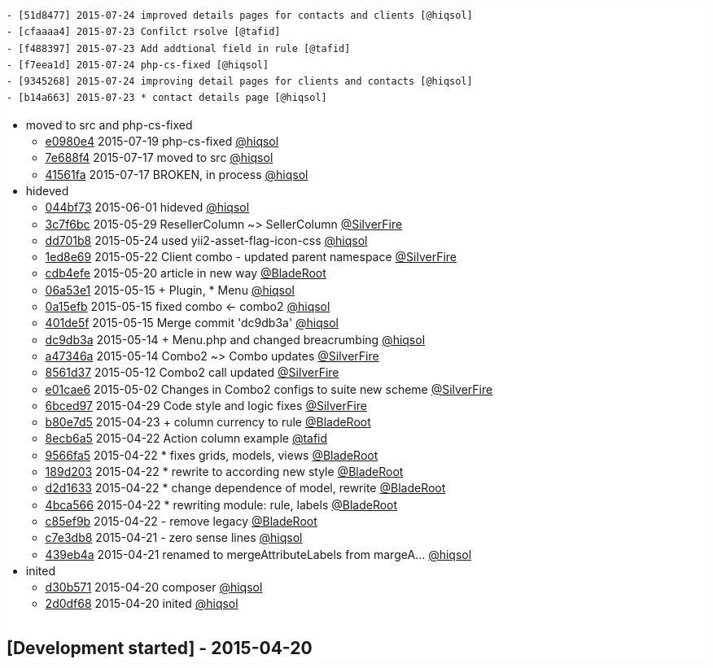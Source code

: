     - [51d8477] 2015-07-24 improved details pages for contacts and clients [@hiqsol]
    - [cfaaaa4] 2015-07-23 Confilct rsolve [@tafid]
    - [f488397] 2015-07-23 Add addtional field in rule [@tafid]
    - [f7eea1d] 2015-07-24 php-cs-fixed [@hiqsol]
    - [9345268] 2015-07-24 improving detail pages for clients and contacts [@hiqsol]
    - [b14a663] 2015-07-23 * contact details page [@hiqsol]
- moved to src and php-cs-fixed
    - [e0980e4] 2015-07-19 php-cs-fixed [@hiqsol]
    - [7e688f4] 2015-07-17 moved to src [@hiqsol]
    - [41561fa] 2015-07-17 BROKEN, in process [@hiqsol]
- hideved
    - [044bf73] 2015-06-01 hideved [@hiqsol]
    - [3c7f6bc] 2015-05-29 ResellerColumn ~> SellerColumn [@SilverFire]
    - [dd701b8] 2015-05-24 used yii2-asset-flag-icon-css [@hiqsol]
    - [1ed8e69] 2015-05-22 Client combo - updated parent namespace [@SilverFire]
    - [cdb4efe] 2015-05-20 article in new way [@BladeRoot]
    - [06a53e1] 2015-05-15 + Plugin, * Menu [@hiqsol]
    - [0a15efb] 2015-05-15 fixed combo <- combo2 [@hiqsol]
    - [401de5f] 2015-05-15 Merge commit 'dc9db3a' [@hiqsol]
    - [dc9db3a] 2015-05-14 + Menu.php and changed breacrumbing [@hiqsol]
    - [a47346a] 2015-05-14 Combo2 ~> Combo updates [@SilverFire]
    - [8561d37] 2015-05-12 Combo2 call updated [@SilverFire]
    - [e01cae6] 2015-05-02 Changes in Combo2 configs to suite new scheme [@SilverFire]
    - [6bced97] 2015-04-29 Code style and logic fixes [@SilverFire]
    - [b80e7d5] 2015-04-23 + column currency to rule [@BladeRoot]
    - [8ecb6a5] 2015-04-22 Action column example [@tafid]
    - [9566fa5] 2015-04-22 * fixes grids, models, views [@BladeRoot]
    - [189d203] 2015-04-22 * rewrite to according new style [@BladeRoot]
    - [d2d1633] 2015-04-22 * change dependence of model, rewrite [@BladeRoot]
    - [4bca566] 2015-04-22 * rewriting module: rule, labels [@BladeRoot]
    - [c85ef9b] 2015-04-22 - remove legacy [@BladeRoot]
    - [c7e3db8] 2015-04-21 - zero sense lines [@hiqsol]
    - [439eb4a] 2015-04-21 renamed to mergeAttributeLabels from margeA... [@hiqsol]
- inited
    - [d30b571] 2015-04-20 composer [@hiqsol]
    - [2d0df68] 2015-04-20 inited [@hiqsol]

## [Development started] - 2015-04-20

[@hiqsol]: https://github.com/hiqsol
[sol@hiqdev.com]: https://github.com/hiqsol
[@SilverFire]: https://github.com/SilverFire
[d.naumenko.a@gmail.com]: https://github.com/SilverFire
[@tafid]: https://github.com/tafid
[andreyklochok@gmail.com]: https://github.com/tafid
[@BladeRoot]: https://github.com/BladeRoot
[bladeroot@gmail.com]: https://github.com/BladeRoot
[c14d897]: https://github.com/hiqdev/hipanel-module-client/commit/c14d897
[ffd157b]: https://github.com/hiqdev/hipanel-module-client/commit/ffd157b
[70f1aae]: https://github.com/hiqdev/hipanel-module-client/commit/70f1aae
[0f6f711]: https://github.com/hiqdev/hipanel-module-client/commit/0f6f711
[6f08696]: https://github.com/hiqdev/hipanel-module-client/commit/6f08696
[46c038c]: https://github.com/hiqdev/hipanel-module-client/commit/46c038c
[9d3cbc3]: https://github.com/hiqdev/hipanel-module-client/commit/9d3cbc3
[1ca428d]: https://github.com/hiqdev/hipanel-module-client/commit/1ca428d
[10750d9]: https://github.com/hiqdev/hipanel-module-client/commit/10750d9
[e7ede0f]: https://github.com/hiqdev/hipanel-module-client/commit/e7ede0f
[694c41f]: https://github.com/hiqdev/hipanel-module-client/commit/694c41f
[e9e5071]: https://github.com/hiqdev/hipanel-module-client/commit/e9e5071
[8fab9f5]: https://github.com/hiqdev/hipanel-module-client/commit/8fab9f5
[2ffa701]: https://github.com/hiqdev/hipanel-module-client/commit/2ffa701
[2dcef2a]: https://github.com/hiqdev/hipanel-module-client/commit/2dcef2a
[a110742]: https://github.com/hiqdev/hipanel-module-client/commit/a110742
[dcdd8ee]: https://github.com/hiqdev/hipanel-module-client/commit/dcdd8ee
[0738089]: https://github.com/hiqdev/hipanel-module-client/commit/0738089
[4f66939]: https://github.com/hiqdev/hipanel-module-client/commit/4f66939
[a7f6e76]: https://github.com/hiqdev/hipanel-module-client/commit/a7f6e76
[6a5633c]: https://github.com/hiqdev/hipanel-module-client/commit/6a5633c
[5d6510c]: https://github.com/hiqdev/hipanel-module-client/commit/5d6510c
[0ff8d04]: https://github.com/hiqdev/hipanel-module-client/commit/0ff8d04
[549052c]: https://github.com/hiqdev/hipanel-module-client/commit/549052c
[5a919cf]: https://github.com/hiqdev/hipanel-module-client/commit/5a919cf
[fadb135]: https://github.com/hiqdev/hipanel-module-client/commit/fadb135
[a7c6561]: https://github.com/hiqdev/hipanel-module-client/commit/a7c6561
[ddac6b2]: https://github.com/hiqdev/hipanel-module-client/commit/ddac6b2
[d5b3eeb]: https://github.com/hiqdev/hipanel-module-client/commit/d5b3eeb
[7ca2237]: https://github.com/hiqdev/hipanel-module-client/commit/7ca2237
[8c0f60e]: https://github.com/hiqdev/hipanel-module-client/commit/8c0f60e
[023c18b]: https://github.com/hiqdev/hipanel-module-client/commit/023c18b
[7da5e11]: https://github.com/hiqdev/hipanel-module-client/commit/7da5e11
[6166c5a]: https://github.com/hiqdev/hipanel-module-client/commit/6166c5a
[9a5a37e]: https://github.com/hiqdev/hipanel-module-client/commit/9a5a37e
[9e45474]: https://github.com/hiqdev/hipanel-module-client/commit/9e45474
[0b9d86c]: https://github.com/hiqdev/hipanel-module-client/commit/0b9d86c
[01a6463]: https://github.com/hiqdev/hipanel-module-client/commit/01a6463
[2cf1bc4]: https://github.com/hiqdev/hipanel-module-client/commit/2cf1bc4
[c69b56b]: https://github.com/hiqdev/hipanel-module-client/commit/c69b56b
[73ec523]: https://github.com/hiqdev/hipanel-module-client/commit/73ec523
[84367d6]: https://github.com/hiqdev/hipanel-module-client/commit/84367d6
[876ddbd]: https://github.com/hiqdev/hipanel-module-client/commit/876ddbd
[891b82c]: https://github.com/hiqdev/hipanel-module-client/commit/891b82c
[1ec27c1]: https://github.com/hiqdev/hipanel-module-client/commit/1ec27c1
[d691efe]: https://github.com/hiqdev/hipanel-module-client/commit/d691efe

[616ce3d]: https://github.com/hiqdev/hipanel-module-client/commit/616ce3d
[0e008ed]: https://github.com/hiqdev/hipanel-module-client/commit/0e008ed
[6d78e53]: https://github.com/hiqdev/hipanel-module-client/commit/6d78e53
[ada64ec]: https://github.com/hiqdev/hipanel-module-client/commit/ada64ec
[1730333]: https://github.com/hiqdev/hipanel-module-client/commit/1730333
[0765436]: https://github.com/hiqdev/hipanel-module-client/commit/0765436
[d7e387c]: https://github.com/hiqdev/hipanel-module-client/commit/d7e387c
[7292109]: https://github.com/hiqdev/hipanel-module-client/commit/7292109
[3da8a11]: https://github.com/hiqdev/hipanel-module-client/commit/3da8a11
[48edc3a]: https://github.com/hiqdev/hipanel-module-client/commit/48edc3a
[a69fec5]: https://github.com/hiqdev/hipanel-module-client/commit/a69fec5
[1e73530]: https://github.com/hiqdev/hipanel-module-client/commit/1e73530
[85132ec]: https://github.com/hiqdev/hipanel-module-client/commit/85132ec
[98f76cb]: https://github.com/hiqdev/hipanel-module-client/commit/98f76cb
[92426d9]: https://github.com/hiqdev/hipanel-module-client/commit/92426d9
[e0b2230]: https://github.com/hiqdev/hipanel-module-client/commit/e0b2230
[9ea9ea7]: https://github.com/hiqdev/hipanel-module-client/commit/9ea9ea7
[935cd6c]: https://github.com/hiqdev/hipanel-module-client/commit/935cd6c
[9473985]: https://github.com/hiqdev/hipanel-module-client/commit/9473985
[c43d3ca]: https://github.com/hiqdev/hipanel-module-client/commit/c43d3ca
[bfb23f7]: https://github.com/hiqdev/hipanel-module-client/commit/bfb23f7
[6d6d5f0]: https://github.com/hiqdev/hipanel-module-client/commit/6d6d5f0
[bfa4efb]: https://github.com/hiqdev/hipanel-module-client/commit/bfa4efb
[4edfb36]: https://github.com/hiqdev/hipanel-module-client/commit/4edfb36
[824a9b7]: https://github.com/hiqdev/hipanel-module-client/commit/824a9b7
[94a0fc3]: https://github.com/hiqdev/hipanel-module-client/commit/94a0fc3
[1e81c65]: https://github.com/hiqdev/hipanel-module-client/commit/1e81c65
[915e1ce]: https://github.com/hiqdev/hipanel-module-client/commit/915e1ce
[df3e881]: https://github.com/hiqdev/hipanel-module-client/commit/df3e881
[6a22a00]: https://github.com/hiqdev/hipanel-module-client/commit/6a22a00
[f29402e]: https://github.com/hiqdev/hipanel-module-client/commit/f29402e
[2f65a4c]: https://github.com/hiqdev/hipanel-module-client/commit/2f65a4c
[13da8d0]: https://github.com/hiqdev/hipanel-module-client/commit/13da8d0
[9816a65]: https://github.com/hiqdev/hipanel-module-client/commit/9816a65
[f6174b3]: https://github.com/hiqdev/hipanel-module-client/commit/f6174b3
[0f4d5d0]: https://github.com/hiqdev/hipanel-module-client/commit/0f4d5d0
[112dba2]: https://github.com/hiqdev/hipanel-module-client/commit/112dba2
[47775a1]: https://github.com/hiqdev/hipanel-module-client/commit/47775a1
[742bc15]: https://github.com/hiqdev/hipanel-module-client/commit/742bc15
[473a0ba]: https://github.com/hiqdev/hipanel-module-client/commit/473a0ba
[8180a5f]: https://github.com/hiqdev/hipanel-module-client/commit/8180a5f
[3820a03]: https://github.com/hiqdev/hipanel-module-client/commit/3820a03
[17525d5]: https://github.com/hiqdev/hipanel-module-client/commit/17525d5
[38388e2]: https://github.com/hiqdev/hipanel-module-client/commit/38388e2
[38605a4]: https://github.com/hiqdev/hipanel-module-client/commit/38605a4
[297e27c]: https://github.com/hiqdev/hipanel-module-client/commit/297e27c
[99d2275]: https://github.com/hiqdev/hipanel-module-client/commit/99d2275
[e7fe872]: https://github.com/hiqdev/hipanel-module-client/commit/e7fe872
[c6c60e5]: https://github.com/hiqdev/hipanel-module-client/commit/c6c60e5
[912158f]: https://github.com/hiqdev/hipanel-module-client/commit/912158f
[8e2de9c]: https://github.com/hiqdev/hipanel-module-client/commit/8e2de9c
[f19763c]: https://github.com/hiqdev/hipanel-module-client/commit/f19763c
[da35b3b]: https://github.com/hiqdev/hipanel-module-client/commit/da35b3b
[d9f1dc1]: https://github.com/hiqdev/hipanel-module-client/commit/d9f1dc1
[f6b0a38]: https://github.com/hiqdev/hipanel-module-client/commit/f6b0a38
[a2c26f2]: https://github.com/hiqdev/hipanel-module-client/commit/a2c26f2
[b2c4417]: https://github.com/hiqdev/hipanel-module-client/commit/b2c4417
[8b8006e]: https://github.com/hiqdev/hipanel-module-client/commit/8b8006e
[ce5f4b8]: https://github.com/hiqdev/hipanel-module-client/commit/ce5f4b8
[623cf9b]: https://github.com/hiqdev/hipanel-module-client/commit/623cf9b
[d59538b]: https://github.com/hiqdev/hipanel-module-client/commit/d59538b
[622ef79]: https://github.com/hiqdev/hipanel-module-client/commit/622ef79
[4528100]: https://github.com/hiqdev/hipanel-module-client/commit/4528100
[fb6ec6f]: https://github.com/hiqdev/hipanel-module-client/commit/fb6ec6f
[4beab1c]: https://github.com/hiqdev/hipanel-module-client/commit/4beab1c
[517243d]: https://github.com/hiqdev/hipanel-module-client/commit/517243d
[723fa0f]: https://github.com/hiqdev/hipanel-module-client/commit/723fa0f
[b4c204a]: https://github.com/hiqdev/hipanel-module-client/commit/b4c204a
[6e6b05f]: https://github.com/hiqdev/hipanel-module-client/commit/6e6b05f
[30e7b61]: https://github.com/hiqdev/hipanel-module-client/commit/30e7b61
[29a7fa6]: https://github.com/hiqdev/hipanel-module-client/commit/29a7fa6
[0594724]: https://github.com/hiqdev/hipanel-module-client/commit/0594724
[430f5bd]: https://github.com/hiqdev/hipanel-module-client/commit/430f5bd
[4c625d3]: https://github.com/hiqdev/hipanel-module-client/commit/4c625d3
[6a2d838]: https://github.com/hiqdev/hipanel-module-client/commit/6a2d838
[2f8a949]: https://github.com/hiqdev/hipanel-module-client/commit/2f8a949
[d89a49b]: https://github.com/hiqdev/hipanel-module-client/commit/d89a49b
[599fe50]: https://github.com/hiqdev/hipanel-module-client/commit/599fe50
[67a77ce]: https://github.com/hiqdev/hipanel-module-client/commit/67a77ce
[56cb0c4]: https://github.com/hiqdev/hipanel-module-client/commit/56cb0c4
[6614464]: https://github.com/hiqdev/hipanel-module-client/commit/6614464
[5699e4d]: https://github.com/hiqdev/hipanel-module-client/commit/5699e4d
[0d836a7]: https://github.com/hiqdev/hipanel-module-client/commit/0d836a7
[fc943f1]: https://github.com/hiqdev/hipanel-module-client/commit/fc943f1
[eae1605]: https://github.com/hiqdev/hipanel-module-client/commit/eae1605
[121c1b9]: https://github.com/hiqdev/hipanel-module-client/commit/121c1b9
[c1bf269]: https://github.com/hiqdev/hipanel-module-client/commit/c1bf269
[c375c48]: https://github.com/hiqdev/hipanel-module-client/commit/c375c48
[a8d94a0]: https://github.com/hiqdev/hipanel-module-client/commit/a8d94a0
[889d7b4]: https://github.com/hiqdev/hipanel-module-client/commit/889d7b4
[e9fe09b]: https://github.com/hiqdev/hipanel-module-client/commit/e9fe09b
[201980d]: https://github.com/hiqdev/hipanel-module-client/commit/201980d
[02b6a0a]: https://github.com/hiqdev/hipanel-module-client/commit/02b6a0a
[1984329]: https://github.com/hiqdev/hipanel-module-client/commit/1984329
[f279ccd]: https://github.com/hiqdev/hipanel-module-client/commit/f279ccd
[9395aae]: https://github.com/hiqdev/hipanel-module-client/commit/9395aae
[7dd84b0]: https://github.com/hiqdev/hipanel-module-client/commit/7dd84b0
[1b02f96]: https://github.com/hiqdev/hipanel-module-client/commit/1b02f96
[6bfe493]: https://github.com/hiqdev/hipanel-module-client/commit/6bfe493
[b54696a]: https://github.com/hiqdev/hipanel-module-client/commit/b54696a
[9995065]: https://github.com/hiqdev/hipanel-module-client/commit/9995065
[ef44b4d]: https://github.com/hiqdev/hipanel-module-client/commit/ef44b4d
[cf8ba7c]: https://github.com/hiqdev/hipanel-module-client/commit/cf8ba7c
[d9a1f3e]: https://github.com/hiqdev/hipanel-module-client/commit/d9a1f3e
[27bb115]: https://github.com/hiqdev/hipanel-module-client/commit/27bb115
[02189a1]: https://github.com/hiqdev/hipanel-module-client/commit/02189a1
[71132ea]: https://github.com/hiqdev/hipanel-module-client/commit/71132ea
[85f25f9]: https://github.com/hiqdev/hipanel-module-client/commit/85f25f9
[1e14a53]: https://github.com/hiqdev/hipanel-module-client/commit/1e14a53
[dc3cce2]: https://github.com/hiqdev/hipanel-module-client/commit/dc3cce2
[358655b]: https://github.com/hiqdev/hipanel-module-client/commit/358655b
[680aa45]: https://github.com/hiqdev/hipanel-module-client/commit/680aa45
[7da0576]: https://github.com/hiqdev/hipanel-module-client/commit/7da0576
[d6e660f]: https://github.com/hiqdev/hipanel-module-client/commit/d6e660f
[7e9f556]: https://github.com/hiqdev/hipanel-module-client/commit/7e9f556
[c36c243]: https://github.com/hiqdev/hipanel-module-client/commit/c36c243
[9130083]: https://github.com/hiqdev/hipanel-module-client/commit/9130083
[48fbad4]: https://github.com/hiqdev/hipanel-module-client/commit/48fbad4
[7b54782]: https://github.com/hiqdev/hipanel-module-client/commit/7b54782
[14bb9cc]: https://github.com/hiqdev/hipanel-module-client/commit/14bb9cc
[51d8477]: https://github.com/hiqdev/hipanel-module-client/commit/51d8477
[cfaaaa4]: https://github.com/hiqdev/hipanel-module-client/commit/cfaaaa4
[f488397]: https://github.com/hiqdev/hipanel-module-client/commit/f488397
[f7eea1d]: https://github.com/hiqdev/hipanel-module-client/commit/f7eea1d
[9345268]: https://github.com/hiqdev/hipanel-module-client/commit/9345268
[b14a663]: https://github.com/hiqdev/hipanel-module-client/commit/b14a663
[e0980e4]: https://github.com/hiqdev/hipanel-module-client/commit/e0980e4
[7e688f4]: https://github.com/hiqdev/hipanel-module-client/commit/7e688f4
[41561fa]: https://github.com/hiqdev/hipanel-module-client/commit/41561fa
[044bf73]: https://github.com/hiqdev/hipanel-module-client/commit/044bf73
[3c7f6bc]: https://github.com/hiqdev/hipanel-module-client/commit/3c7f6bc
[dd701b8]: https://github.com/hiqdev/hipanel-module-client/commit/dd701b8
[1ed8e69]: https://github.com/hiqdev/hipanel-module-client/commit/1ed8e69
[cdb4efe]: https://github.com/hiqdev/hipanel-module-client/commit/cdb4efe
[06a53e1]: https://github.com/hiqdev/hipanel-module-client/commit/06a53e1
[0a15efb]: https://github.com/hiqdev/hipanel-module-client/commit/0a15efb
[401de5f]: https://github.com/hiqdev/hipanel-module-client/commit/401de5f
[dc9db3a]: https://github.com/hiqdev/hipanel-module-client/commit/dc9db3a
[a47346a]: https://github.com/hiqdev/hipanel-module-client/commit/a47346a
[8561d37]: https://github.com/hiqdev/hipanel-module-client/commit/8561d37
[e01cae6]: https://github.com/hiqdev/hipanel-module-client/commit/e01cae6
[6bced97]: https://github.com/hiqdev/hipanel-module-client/commit/6bced97
[b80e7d5]: https://github.com/hiqdev/hipanel-module-client/commit/b80e7d5
[8ecb6a5]: https://github.com/hiqdev/hipanel-module-client/commit/8ecb6a5
[9566fa5]: https://github.com/hiqdev/hipanel-module-client/commit/9566fa5
[189d203]: https://github.com/hiqdev/hipanel-module-client/commit/189d203
[d2d1633]: https://github.com/hiqdev/hipanel-module-client/commit/d2d1633
[4bca566]: https://github.com/hiqdev/hipanel-module-client/commit/4bca566
[c85ef9b]: https://github.com/hiqdev/hipanel-module-client/commit/c85ef9b
[c7e3db8]: https://github.com/hiqdev/hipanel-module-client/commit/c7e3db8
[439eb4a]: https://github.com/hiqdev/hipanel-module-client/commit/439eb4a
[d30b571]: https://github.com/hiqdev/hipanel-module-client/commit/d30b571
[2d0df68]: https://github.com/hiqdev/hipanel-module-client/commit/2d0df68
[ac8cbb7]: https://github.com/hiqdev/hipanel-module-client/commit/ac8cbb7
[ff3c56f]: https://github.com/hiqdev/hipanel-module-client/commit/ff3c56f
[2820494]: https://github.com/hiqdev/hipanel-module-client/commit/2820494
[ace63d1]: https://github.com/hiqdev/hipanel-module-client/commit/ace63d1
[435e68d]: https://github.com/hiqdev/hipanel-module-client/commit/435e68d
[8b04a41]: https://github.com/hiqdev/hipanel-module-client/commit/8b04a41
[48a9467]: https://github.com/hiqdev/hipanel-module-client/commit/48a9467
[1c681da]: https://github.com/hiqdev/hipanel-module-client/commit/1c681da
[5441604]: https://github.com/hiqdev/hipanel-module-client/commit/5441604
[add942d]: https://github.com/hiqdev/hipanel-module-client/commit/add942d
[b824971]: https://github.com/hiqdev/hipanel-module-client/commit/b824971
[42612dc]: https://github.com/hiqdev/hipanel-module-client/commit/42612dc
[53ff314]: https://github.com/hiqdev/hipanel-module-client/commit/53ff314
[c506864]: https://github.com/hiqdev/hipanel-module-client/commit/c506864
[1f5f84c]: https://github.com/hiqdev/hipanel-module-client/commit/1f5f84c
[88f778f]: https://github.com/hiqdev/hipanel-module-client/commit/88f778f
[959ad55]: https://github.com/hiqdev/hipanel-module-client/commit/959ad55
[2218115]: https://github.com/hiqdev/hipanel-module-client/commit/2218115
[4b1828b]: https://github.com/hiqdev/hipanel-module-client/commit/4b1828b
[da397d5]: https://github.com/hiqdev/hipanel-module-client/commit/da397d5
[3413638]: https://github.com/hiqdev/hipanel-module-client/commit/3413638
[2929f35]: https://github.com/hiqdev/hipanel-module-client/commit/2929f35
[994eefe]: https://github.com/hiqdev/hipanel-module-client/commit/994eefe
[14b8876]: https://github.com/hiqdev/hipanel-module-client/commit/14b8876
[cede170]: https://github.com/hiqdev/hipanel-module-client/commit/cede170
[03f1c23]: https://github.com/hiqdev/hipanel-module-client/commit/03f1c23
[1ce4335]: https://github.com/hiqdev/hipanel-module-client/commit/1ce4335
[f87da65]: https://github.com/hiqdev/hipanel-module-client/commit/f87da65
[ccd037a]: https://github.com/hiqdev/hipanel-module-client/commit/ccd037a
[9c7c274]: https://github.com/hiqdev/hipanel-module-client/commit/9c7c274
[e7681df]: https://github.com/hiqdev/hipanel-module-client/commit/e7681df
[6a1bb71]: https://github.com/hiqdev/hipanel-module-client/commit/6a1bb71
[27e80f8]: https://github.com/hiqdev/hipanel-module-client/commit/27e80f8
[f986751]: https://github.com/hiqdev/hipanel-module-client/commit/f986751
[119a93a]: https://github.com/hiqdev/hipanel-module-client/commit/119a93a
[2d26780]: https://github.com/hiqdev/hipanel-module-client/commit/2d26780
[db6288a]: https://github.com/hiqdev/hipanel-module-client/commit/db6288a
[4845175]: https://github.com/hiqdev/hipanel-module-client/commit/4845175
[3da216d]: https://github.com/hiqdev/hipanel-module-client/commit/3da216d
[7033e92]: https://github.com/hiqdev/hipanel-module-client/commit/7033e92
[ce28410]: https://github.com/hiqdev/hipanel-module-client/commit/ce28410
[151b5f2]: https://github.com/hiqdev/hipanel-module-client/commit/151b5f2
[944c23d]: https://github.com/hiqdev/hipanel-module-client/commit/944c23d
[44afcf9]: https://github.com/hiqdev/hipanel-module-client/commit/44afcf9
[25a0e71]: https://github.com/hiqdev/hipanel-module-client/commit/25a0e71
[123e089]: https://github.com/hiqdev/hipanel-module-client/commit/123e089
[8e16cb4]: https://github.com/hiqdev/hipanel-module-client/commit/8e16cb4
[af258c3]: https://github.com/hiqdev/hipanel-module-client/commit/af258c3
[27375e2]: https://github.com/hiqdev/hipanel-module-client/commit/27375e2
[84175b5]: https://github.com/hiqdev/hipanel-module-client/commit/84175b5
[62910f9]: https://github.com/hiqdev/hipanel-module-client/commit/62910f9
[abf2712]: https://github.com/hiqdev/hipanel-module-client/commit/abf2712
[d4c5c67]: https://github.com/hiqdev/hipanel-module-client/commit/d4c5c67
[1fb4722]: https://github.com/hiqdev/hipanel-module-client/commit/1fb4722
[866686a]: https://github.com/hiqdev/hipanel-module-client/commit/866686a
[d54a8dd]: https://github.com/hiqdev/hipanel-module-client/commit/d54a8dd
[895038d]: https://github.com/hiqdev/hipanel-module-client/commit/895038d
[5f156fb]: https://github.com/hiqdev/hipanel-module-client/commit/5f156fb
[d0effe9]: https://github.com/hiqdev/hipanel-module-client/commit/d0effe9
[437c09f]: https://github.com/hiqdev/hipanel-module-client/commit/437c09f
[4d8677e]: https://github.com/hiqdev/hipanel-module-client/commit/4d8677e
[63c2011]: https://github.com/hiqdev/hipanel-module-client/commit/63c2011
[ca2d2d0]: https://github.com/hiqdev/hipanel-module-client/commit/ca2d2d0
[465e746]: https://github.com/hiqdev/hipanel-module-client/commit/465e746
[d08074f]: https://github.com/hiqdev/hipanel-module-client/commit/d08074f
[01d5170]: https://github.com/hiqdev/hipanel-module-client/commit/01d5170
[813cef2]: https://github.com/hiqdev/hipanel-module-client/commit/813cef2
[6641aeb]: https://github.com/hiqdev/hipanel-module-client/commit/6641aeb
[5d2fa3a]: https://github.com/hiqdev/hipanel-module-client/commit/5d2fa3a
[f43687e]: https://github.com/hiqdev/hipanel-module-client/commit/f43687e
[588643d]: https://github.com/hiqdev/hipanel-module-client/commit/588643d
[b463d48]: https://github.com/hiqdev/hipanel-module-client/commit/b463d48
[d388957]: https://github.com/hiqdev/hipanel-module-client/commit/d388957
[b92f2ed]: https://github.com/hiqdev/hipanel-module-client/commit/b92f2ed
[262c399]: https://github.com/hiqdev/hipanel-module-client/commit/262c399
[4f9408f]: https://github.com/hiqdev/hipanel-module-client/commit/4f9408f
[f18faf8]: https://github.com/hiqdev/hipanel-module-client/commit/f18faf8
[5136cf7]: https://github.com/hiqdev/hipanel-module-client/commit/5136cf7
[f29b172]: https://github.com/hiqdev/hipanel-module-client/commit/f29b172
[1998768]: https://github.com/hiqdev/hipanel-module-client/commit/1998768
[776673f]: https://github.com/hiqdev/hipanel-module-client/commit/776673f
[579de2b]: https://github.com/hiqdev/hipanel-module-client/commit/579de2b
[97eb4a2]: https://github.com/hiqdev/hipanel-module-client/commit/97eb4a2
[a2b18dc]: https://github.com/hiqdev/hipanel-module-client/commit/a2b18dc
[ed36c51]: https://github.com/hiqdev/hipanel-module-client/commit/ed36c51
[931e7b8]: https://github.com/hiqdev/hipanel-module-client/commit/931e7b8
[61f5469]: https://github.com/hiqdev/hipanel-module-client/commit/61f5469
[1cc1599]: https://github.com/hiqdev/hipanel-module-client/commit/1cc1599
[0939aaa]: https://github.com/hiqdev/hipanel-module-client/commit/0939aaa
[089970b]: https://github.com/hiqdev/hipanel-module-client/commit/089970b
[2eb1cef]: https://github.com/hiqdev/hipanel-module-client/commit/2eb1cef
[879baac]: https://github.com/hiqdev/hipanel-module-client/commit/879baac
[30cb9a2]: https://github.com/hiqdev/hipanel-module-client/commit/30cb9a2
[8849a96]: https://github.com/hiqdev/hipanel-module-client/commit/8849a96
[542dc6f]: https://github.com/hiqdev/hipanel-module-client/commit/542dc6f
[2ae0d57]: https://github.com/hiqdev/hipanel-module-client/commit/2ae0d57
[6dff676]: https://github.com/hiqdev/hipanel-module-client/commit/6dff676
[a8e88f6]: https://github.com/hiqdev/hipanel-module-client/commit/a8e88f6
[80e2e50]: https://github.com/hiqdev/hipanel-module-client/commit/80e2e50
[ccf1955]: https://github.com/hiqdev/hipanel-module-client/commit/ccf1955
[b0cf44f]: https://github.com/hiqdev/hipanel-module-client/commit/b0cf44f
[d26c2ca]: https://github.com/hiqdev/hipanel-module-client/commit/d26c2ca
[af112fc]: https://github.com/hiqdev/hipanel-module-client/commit/af112fc
[3dbacab]: https://github.com/hiqdev/hipanel-module-client/commit/3dbacab
[4a899ca]: https://github.com/hiqdev/hipanel-module-client/commit/4a899ca
[b42820d]: https://github.com/hiqdev/hipanel-module-client/commit/b42820d
[0b6ec6e]: https://github.com/hiqdev/hipanel-module-client/commit/0b6ec6e
[4e7dfde]: https://github.com/hiqdev/hipanel-module-client/commit/4e7dfde
[4b72676]: https://github.com/hiqdev/hipanel-module-client/commit/4b72676
[4067317]: https://github.com/hiqdev/hipanel-module-client/commit/4067317
[0c64fd5]: https://github.com/hiqdev/hipanel-module-client/commit/0c64fd5
[dc5c92c]: https://github.com/hiqdev/hipanel-module-client/commit/dc5c92c
[8ad9161]: https://github.com/hiqdev/hipanel-module-client/commit/8ad9161
[11a0fb0]: https://github.com/hiqdev/hipanel-module-client/commit/11a0fb0
[566d333]: https://github.com/hiqdev/hipanel-module-client/commit/566d333
[030d00c]: https://github.com/hiqdev/hipanel-module-client/commit/030d00c
[7abd428]: https://github.com/hiqdev/hipanel-module-client/commit/7abd428
[5571073]: https://github.com/hiqdev/hipanel-module-client/commit/5571073
[3ca331e]: https://github.com/hiqdev/hipanel-module-client/commit/3ca331e
[eb604f1]: https://github.com/hiqdev/hipanel-module-client/commit/eb604f1
[cc56275]: https://github.com/hiqdev/hipanel-module-client/commit/cc56275
[c200b66]: https://github.com/hiqdev/hipanel-module-client/commit/c200b66
[b432170]: https://github.com/hiqdev/hipanel-module-client/commit/b432170
[d2e7af3]: https://github.com/hiqdev/hipanel-module-client/commit/d2e7af3
[79c2864]: https://github.com/hiqdev/hipanel-module-client/commit/79c2864
[129b041]: https://github.com/hiqdev/hipanel-module-client/commit/129b041
[0f766c2]: https://github.com/hiqdev/hipanel-module-client/commit/0f766c2
[7c5c3ad]: https://github.com/hiqdev/hipanel-module-client/commit/7c5c3ad
[da14766]: https://github.com/hiqdev/hipanel-module-client/commit/da14766
[eac9d15]: https://github.com/hiqdev/hipanel-module-client/commit/eac9d15
[e068021]: https://github.com/hiqdev/hipanel-module-client/commit/e068021
[9073bb2]: https://github.com/hiqdev/hipanel-module-client/commit/9073bb2
[053020c]: https://github.com/hiqdev/hipanel-module-client/commit/053020c
[2405535]: https://github.com/hiqdev/hipanel-module-client/commit/2405535
[d945d29]: https://github.com/hiqdev/hipanel-module-client/commit/d945d29
[7b7661d]: https://github.com/hiqdev/hipanel-module-client/commit/7b7661d
[f269c91]: https://github.com/hiqdev/hipanel-module-client/commit/f269c91
[29030c9]: https://github.com/hiqdev/hipanel-module-client/commit/29030c9
[d64c09e]: https://github.com/hiqdev/hipanel-module-client/commit/d64c09e
[6519f61]: https://github.com/hiqdev/hipanel-module-client/commit/6519f61
[ffd9d10]: https://github.com/hiqdev/hipanel-module-client/commit/ffd9d10
[b5563be]: https://github.com/hiqdev/hipanel-module-client/commit/b5563be
[04cdae9]: https://github.com/hiqdev/hipanel-module-client/commit/04cdae9
[b410f73]: https://github.com/hiqdev/hipanel-module-client/commit/b410f73
[e776834]: https://github.com/hiqdev/hipanel-module-client/commit/e776834
[5aecbb4]: https://github.com/hiqdev/hipanel-module-client/commit/5aecbb4
[a4faef0]: https://github.com/hiqdev/hipanel-module-client/commit/a4faef0
[c76f85c]: https://github.com/hiqdev/hipanel-module-client/commit/c76f85c
[e00590a]: https://github.com/hiqdev/hipanel-module-client/commit/e00590a
[4e87edd]: https://github.com/hiqdev/hipanel-module-client/commit/4e87edd
[ce8c06b]: https://github.com/hiqdev/hipanel-module-client/commit/ce8c06b
[9cb2f82]: https://github.com/hiqdev/hipanel-module-client/commit/9cb2f82
[6aabce4]: https://github.com/hiqdev/hipanel-module-client/commit/6aabce4
[9c158d8]: https://github.com/hiqdev/hipanel-module-client/commit/9c158d8
[e104fbc]: https://github.com/hiqdev/hipanel-module-client/commit/e104fbc
[4dc7e75]: https://github.com/hiqdev/hipanel-module-client/commit/4dc7e75
[c5eb447]: https://github.com/hiqdev/hipanel-module-client/commit/c5eb447
[f74ee44]: https://github.com/hiqdev/hipanel-module-client/commit/f74ee44
[217118c]: https://github.com/hiqdev/hipanel-module-client/commit/217118c
[fa4961b]: https://github.com/hiqdev/hipanel-module-client/commit/fa4961b
[b21527e]: https://github.com/hiqdev/hipanel-module-client/commit/b21527e
[c4c7573]: https://github.com/hiqdev/hipanel-module-client/commit/c4c7573
[83e1afe]: https://github.com/hiqdev/hipanel-module-client/commit/83e1afe
[e6af281]: https://github.com/hiqdev/hipanel-module-client/commit/e6af281
[5e44acc]: https://github.com/hiqdev/hipanel-module-client/commit/5e44acc
[a6be4b5]: https://github.com/hiqdev/hipanel-module-client/commit/a6be4b5
[7cc41cd]: https://github.com/hiqdev/hipanel-module-client/commit/7cc41cd
[45c72e2]: https://github.com/hiqdev/hipanel-module-client/commit/45c72e2
[67c7e55]: https://github.com/hiqdev/hipanel-module-client/commit/67c7e55
[cc35c79]: https://github.com/hiqdev/hipanel-module-client/commit/cc35c79
[00c0aa9]: https://github.com/hiqdev/hipanel-module-client/commit/00c0aa9
[cf3e361]: https://github.com/hiqdev/hipanel-module-client/commit/cf3e361
[3fd1ef2]: https://github.com/hiqdev/hipanel-module-client/commit/3fd1ef2
[7cfb27c]: https://github.com/hiqdev/hipanel-module-client/commit/7cfb27c
[5776f08]: https://github.com/hiqdev/hipanel-module-client/commit/5776f08
[7c4a997]: https://github.com/hiqdev/hipanel-module-client/commit/7c4a997
[c8dee8e]: https://github.com/hiqdev/hipanel-module-client/commit/c8dee8e
[65092ba]: https://github.com/hiqdev/hipanel-module-client/commit/65092ba
[af9eae4]: https://github.com/hiqdev/hipanel-module-client/commit/af9eae4
[5243db9]: https://github.com/hiqdev/hipanel-module-client/commit/5243db9
[e21f550]: https://github.com/hiqdev/hipanel-module-client/commit/e21f550
[4d9d873]: https://github.com/hiqdev/hipanel-module-client/commit/4d9d873
[f14b36f]: https://github.com/hiqdev/hipanel-module-client/commit/f14b36f
[4bd719f]: https://github.com/hiqdev/hipanel-module-client/commit/4bd719f
[4781d36]: https://github.com/hiqdev/hipanel-module-client/commit/4781d36
[12bfde3]: https://github.com/hiqdev/hipanel-module-client/commit/12bfde3
[9b3498c]: https://github.com/hiqdev/hipanel-module-client/commit/9b3498c
[24943b1]: https://github.com/hiqdev/hipanel-module-client/commit/24943b1
[c8a9180]: https://github.com/hiqdev/hipanel-module-client/commit/c8a9180
[a9e2aff]: https://github.com/hiqdev/hipanel-module-client/commit/a9e2aff
[530165b]: https://github.com/hiqdev/hipanel-module-client/commit/530165b
[c1eb887]: https://github.com/hiqdev/hipanel-module-client/commit/c1eb887
[d366847]: https://github.com/hiqdev/hipanel-module-client/commit/d366847
[f85854d]: https://github.com/hiqdev/hipanel-module-client/commit/f85854d
[b8208b5]: https://github.com/hiqdev/hipanel-module-client/commit/b8208b5
[72cd172]: https://github.com/hiqdev/hipanel-module-client/commit/72cd172
[2d4c4fd]: https://github.com/hiqdev/hipanel-module-client/commit/2d4c4fd
[5ecbec4]: https://github.com/hiqdev/hipanel-module-client/commit/5ecbec4
[75eba10]: https://github.com/hiqdev/hipanel-module-client/commit/75eba10
[9427844]: https://github.com/hiqdev/hipanel-module-client/commit/9427844
[5d5590e]: https://github.com/hiqdev/hipanel-module-client/commit/5d5590e
[00f9aa4]: https://github.com/hiqdev/hipanel-module-client/commit/00f9aa4
[bbab883]: https://github.com/hiqdev/hipanel-module-client/commit/bbab883
[77d8163]: https://github.com/hiqdev/hipanel-module-client/commit/77d8163
[9712973]: https://github.com/hiqdev/hipanel-module-client/commit/9712973
[9c67f28]: https://github.com/hiqdev/hipanel-module-client/commit/9c67f28
[991e3bc]: https://github.com/hiqdev/hipanel-module-client/commit/991e3bc
[82e7779]: https://github.com/hiqdev/hipanel-module-client/commit/82e7779
[49e6864]: https://github.com/hiqdev/hipanel-module-client/commit/49e6864
[5c0148a]: https://github.com/hiqdev/hipanel-module-client/commit/5c0148a
[c0ba38b]: https://github.com/hiqdev/hipanel-module-client/commit/c0ba38b
[32d88f7]: https://github.com/hiqdev/hipanel-module-client/commit/32d88f7
[7d68937]: https://github.com/hiqdev/hipanel-module-client/commit/7d68937
[8f3d31f]: https://github.com/hiqdev/hipanel-module-client/commit/8f3d31f
[bd3bafd]: https://github.com/hiqdev/hipanel-module-client/commit/bd3bafd
[bc312ed]: https://github.com/hiqdev/hipanel-module-client/commit/bc312ed
[4dbec0f]: https://github.com/hiqdev/hipanel-module-client/commit/4dbec0f
[6e6549c]: https://github.com/hiqdev/hipanel-module-client/commit/6e6549c
[c7addb8]: https://github.com/hiqdev/hipanel-module-client/commit/c7addb8
[d74d2e2]: https://github.com/hiqdev/hipanel-module-client/commit/d74d2e2
[3d6d95a]: https://github.com/hiqdev/hipanel-module-client/commit/3d6d95a
[8a0c95c]: https://github.com/hiqdev/hipanel-module-client/commit/8a0c95c
[Under development]: https://github.com/hiqdev/hipanel-module-client/releases